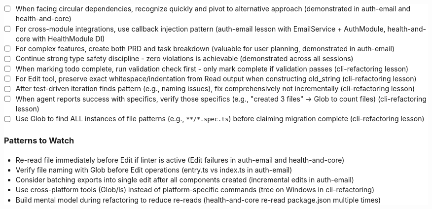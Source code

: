- [ ] When facing circular dependencies, recognize quickly and pivot to alternative approach (demonstrated in auth-email and health-and-core)
- [ ] For cross-module integrations, use callback injection pattern (auth-email lesson with EmailService + AuthModule, health-and-core with HealthModule DI)
- [ ] For complex features, create both PRD and task breakdown (valuable for user planning, demonstrated in auth-email)
- [ ] Continue strong type safety discipline - zero violations is achievable (demonstrated across all sessions)
- [ ] When marking todo complete, run validation check first - only mark complete if validation passes (cli-refactoring lesson)
- [ ] For Edit tool, preserve exact whitespace/indentation from Read output when constructing old_string (cli-refactoring lesson)
- [ ] After test-driven iteration finds pattern (e.g., naming issues), fix comprehensively not incrementally (cli-refactoring lesson)
- [ ] When agent reports success with specifics, verify those specifics (e.g., "created 3 files" → Glob to count files) (cli-refactoring lesson)
- [ ] Use Glob to find ALL instances of file patterns (e.g., `**/*.spec.ts`) before claiming migration complete (cli-refactoring lesson)

### Patterns to Watch

- Re-read file immediately before Edit if linter is active (Edit failures in auth-email and health-and-core)
- Verify file naming with Glob before Edit operations (entry.ts vs index.ts in auth-email)
- Consider batching exports into single edit after all components created (incremental edits in auth-email)
- Use cross-platform tools (Glob/ls) instead of platform-specific commands (tree on Windows in cli-refactoring)
- Build mental model during refactoring to reduce re-reads (health-and-core re-read package.json multiple times)
